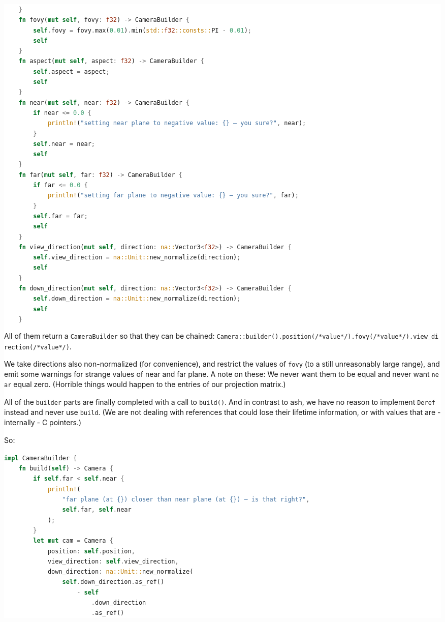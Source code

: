 ```rust
    }
    fn fovy(mut self, fovy: f32) -> CameraBuilder {
        self.fovy = fovy.max(0.01).min(std::f32::consts::PI - 0.01);
        self
    }
    fn aspect(mut self, aspect: f32) -> CameraBuilder {
        self.aspect = aspect;
        self
    }
    fn near(mut self, near: f32) -> CameraBuilder {
        if near <= 0.0 {
            println!("setting near plane to negative value: {} — you sure?", near);
        }
        self.near = near;
        self
    }
    fn far(mut self, far: f32) -> CameraBuilder {
        if far <= 0.0 {
            println!("setting far plane to negative value: {} — you sure?", far);
        }
        self.far = far;
        self
    }
    fn view_direction(mut self, direction: na::Vector3<f32>) -> CameraBuilder {
        self.view_direction = na::Unit::new_normalize(direction);
        self
    }
    fn down_direction(mut self, direction: na::Vector3<f32>) -> CameraBuilder {
        self.down_direction = na::Unit::new_normalize(direction);
        self
    }
```
All of them return a `CameraBuilder` so that they can be chained: `Camera::builder().position(/*value*/).fovy(/*value*/).view_direction(/*value*/)`.

We take directions also non-normalized (for convenience), and restrict the values of `fovy` (to a still unreasonably large range), and emit some warnings
for strange values of near and far plane. A note on these: We never want them to be equal and never want `near` equal zero. (Horrible things would
happen to the entries of our projection matrix.) 

All of the `builder` parts are finally completed with a call to `build()`. And in contrast to ash, we have no reason to implement `Deref` instead and
never use `build`. (We are not dealing with references that could lose their lifetime information, or with values that are - internally - C pointers.) 

So:
```rust
impl CameraBuilder {
    fn build(self) -> Camera {
        if self.far < self.near {
            println!(
                "far plane (at {}) closer than near plane (at {}) — is that right?",
                self.far, self.near
            );
        }
        let mut cam = Camera {
            position: self.position,
            view_direction: self.view_direction,
            down_direction: na::Unit::new_normalize(
                self.down_direction.as_ref()
                    - self
                        .down_direction
                        .as_ref()
```